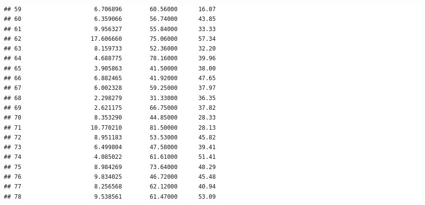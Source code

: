     ## 59                     6.706896        60.56000      16.07
    ## 60                     6.359066        56.74000      43.85
    ## 61                     9.956327        55.84000      33.33
    ## 62                    17.606660        75.06000      57.34
    ## 63                     8.159733        52.36000      32.20
    ## 64                     4.688775        78.16000      39.96
    ## 65                     3.905863        41.50000      38.00
    ## 66                     6.882465        41.92000      47.65
    ## 67                     6.002328        59.25000      37.97
    ## 68                     2.298279        31.33000      36.35
    ## 69                     2.621175        66.75000      37.82
    ## 70                     8.353290        44.85000      28.33
    ## 71                    10.770210        81.50000      28.13
    ## 72                     8.951183        53.53000      45.82
    ## 73                     6.499804        47.58000      39.41
    ## 74                     4.085022        61.61000      51.41
    ## 75                     8.984269        73.64000      48.29
    ## 76                     9.834025        46.72000      45.48
    ## 77                     8.256568        62.12000      40.94
    ## 78                     9.538561        61.47000      53.09